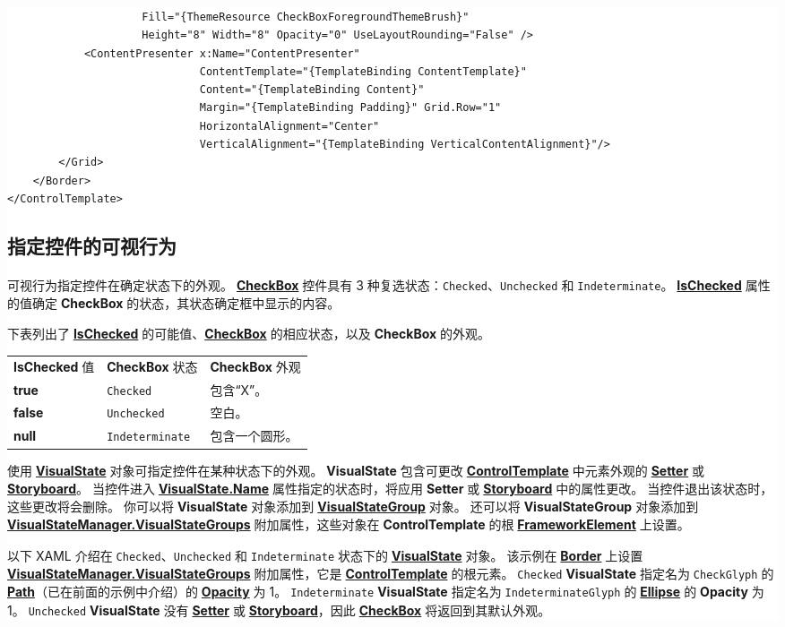```XAML
                     Fill="{ThemeResource CheckBoxForegroundThemeBrush}" 
                     Height="8" Width="8" Opacity="0" UseLayoutRounding="False" />
            <ContentPresenter x:Name="ContentPresenter" 
                              ContentTemplate="{TemplateBinding ContentTemplate}" 
                              Content="{TemplateBinding Content}" 
                              Margin="{TemplateBinding Padding}" Grid.Row="1" 
                              HorizontalAlignment="Center" 
                              VerticalAlignment="{TemplateBinding VerticalContentAlignment}"/>
        </Grid>
    </Border>
</ControlTemplate>
```

## <a name="specify-the-visual-behavior-of-a-control"></a>指定控件的可视行为


可视行为指定控件在确定状态下的外观。 [**CheckBox**](https://msdn.microsoft.com/library/windows/apps/br209316) 控件具有 3 种复选状态：`Checked`、`Unchecked` 和 `Indeterminate`。 [**IsChecked**](https://msdn.microsoft.com/library/windows/apps/br209798) 属性的值确定 **CheckBox** 的状态，其状态确定框中显示的内容。

下表列出了 [**IsChecked**](https://msdn.microsoft.com/library/windows/apps/br209798) 的可能值、[**CheckBox**](https://msdn.microsoft.com/library/windows/apps/br209316) 的相应状态，以及 **CheckBox** 的外观。

|                     |                    |                         |
|---------------------|--------------------|-------------------------|
| **IsChecked** 值 | **CheckBox** 状态 | **CheckBox** 外观 |
| **true**            | `Checked`          | 包含“X”。        |
| **false**           | `Unchecked`        | 空白。                  |
| **null**            | `Indeterminate`    | 包含一个圆形。      |

 

使用 [**VisualState**](https://msdn.microsoft.com/library/windows/apps/br209007) 对象可指定控件在某种状态下的外观。 **VisualState** 包含可更改 [**ControlTemplate**](https://msdn.microsoft.com/library/windows/apps/br208817) 中元素外观的 [**Setter**](https://msdn.microsoft.com/library/windows/apps/br243053) 或 [**Storyboard**](https://msdn.microsoft.com/library/windows/apps/br209391)。 当控件进入 [**VisualState.Name**](https://msdn.microsoft.com/library/windows/apps/br209031) 属性指定的状态时，将应用 **Setter** 或 [**Storyboard**](https://msdn.microsoft.com/library/windows/apps/br210490) 中的属性更改。 当控件退出该状态时，这些更改将会删除。 你可以将 **VisualState** 对象添加到 [**VisualStateGroup**](https://msdn.microsoft.com/library/windows/apps/br209014) 对象。 还可以将 **VisualStateGroup** 对象添加到 [**VisualStateManager.VisualStateGroups**](https://msdn.microsoft.com/library/windows/apps/hh738505) 附加属性，这些对象在 **ControlTemplate** 的根 [**FrameworkElement**](https://msdn.microsoft.com/library/windows/apps/br208706) 上设置。

以下 XAML 介绍在 `Checked`、`Unchecked` 和 `Indeterminate` 状态下的 [**VisualState**](https://msdn.microsoft.com/library/windows/apps/br209007) 对象。 该示例在 [**Border**](https://msdn.microsoft.com/library/windows/apps/hh738505) 上设置 [**VisualStateManager.VisualStateGroups**](https://msdn.microsoft.com/library/windows/apps/br209250) 附加属性，它是 [**ControlTemplate**](https://msdn.microsoft.com/library/windows/apps/br209391) 的根元素。 `Checked` **VisualState** 指定名为 `CheckGlyph` 的 [**Path**](/uwp/api/Windows.UI.Xaml.UIElement.Opacity)（已在前面的示例中介绍）的 [**Opacity**](/uwp/api/Windows.UI.Xaml.Shapes.Path) 为 1。 `Indeterminate` **VisualState** 指定名为 `IndeterminateGlyph` 的 [**Ellipse**](/uwp/api/Windows.UI.Xaml.Shapes.Ellipse) 的 **Opacity** 为 1。 `Unchecked` **VisualState** 没有 [**Setter**](https://msdn.microsoft.com/library/windows/apps/br208817) 或 [**Storyboard**](https://msdn.microsoft.com/library/windows/apps/br210490)，因此 [**CheckBox**](https://msdn.microsoft.com/library/windows/apps/br209316) 将返回到其默认外观。
